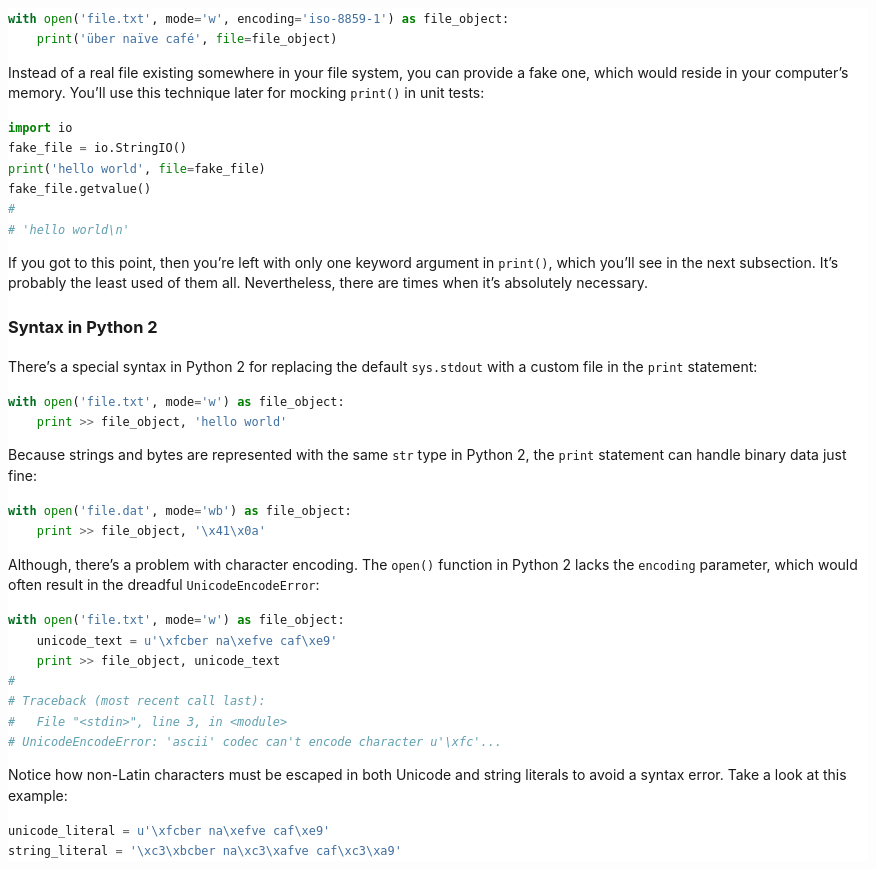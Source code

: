 ```py
with open('file.txt', mode='w', encoding='iso-8859-1') as file_object:
    print('über naïve café', file=file_object)
```

Instead of a real file existing somewhere in your file system, you can provide a fake one, which would reside in your computer’s memory. You’ll use this technique later for mocking `print()` in unit tests:

```py
import io
fake_file = io.StringIO()
print('hello world', file=fake_file)
fake_file.getvalue()
# 
# 'hello world\n'
```

If you got to this point, then you’re left with only one keyword argument in `print()`, which you’ll see in the next subsection. It’s probably the least used of them all. Nevertheless, there are times when it’s absolutely necessary.

### Syntax in Python 2

There’s a special syntax in Python 2 for replacing the default `sys.stdout` with a custom file in the `print` statement:

```py
with open('file.txt', mode='w') as file_object:
    print >> file_object, 'hello world'
```

Because strings and bytes are represented with the same `str` type in Python 2, the `print` statement can handle binary data just fine:

```py
with open('file.dat', mode='wb') as file_object:
    print >> file_object, '\x41\x0a'
```

Although, there’s a problem with character encoding. The `open()` function in Python 2 lacks the `encoding` parameter, which would often result in the dreadful `UnicodeEncodeError`:

```py
with open('file.txt', mode='w') as file_object:
    unicode_text = u'\xfcber na\xefve caf\xe9'
    print >> file_object, unicode_text
# 
# Traceback (most recent call last):
#   File "<stdin>", line 3, in <module>
# UnicodeEncodeError: 'ascii' codec can't encode character u'\xfc'...
```

Notice how non-Latin characters must be escaped in both Unicode and string literals to avoid a syntax error. Take a look at this example:

```py
unicode_literal = u'\xfcber na\xefve caf\xe9'
string_literal = '\xc3\xbcber na\xc3\xafve caf\xc3\xa9'
```
